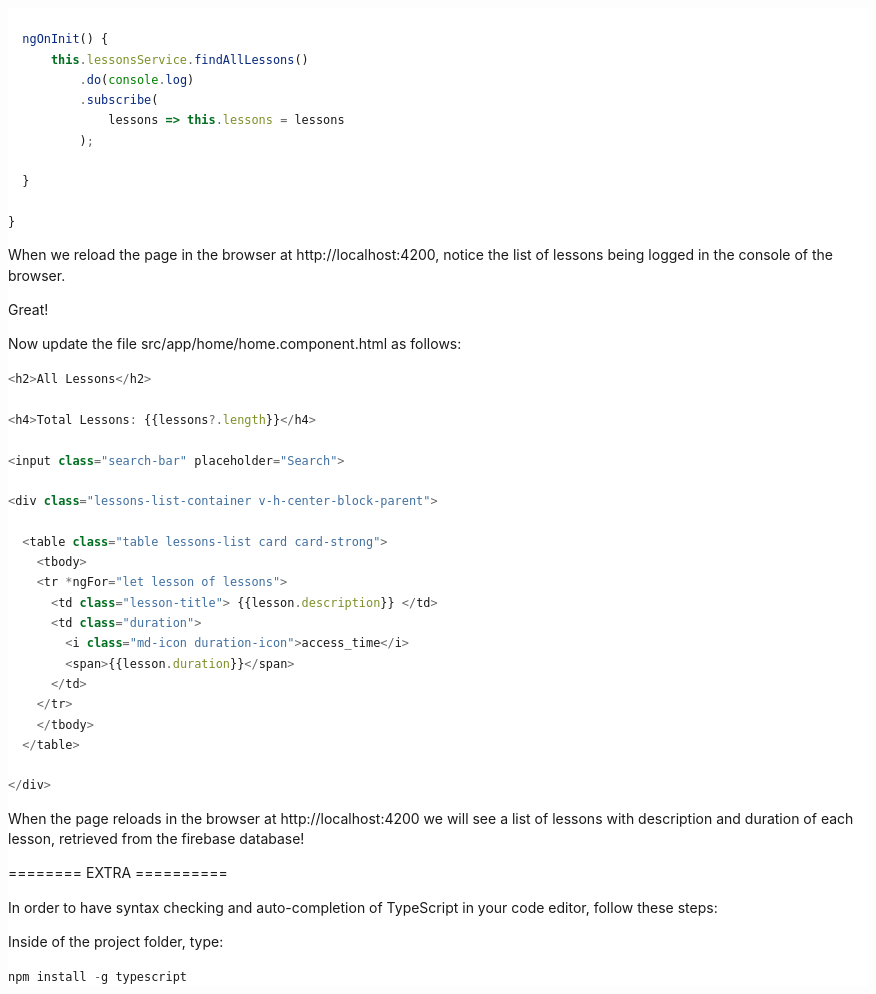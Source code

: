 ```javascript

  ngOnInit() {
      this.lessonsService.findAllLessons()
          .do(console.log)
          .subscribe(
              lessons => this.lessons = lessons
          );

  }

}
```

When we reload the page in the browser at http://localhost:4200, notice the list of lessons being logged in the console of the browser.

Great!

Now update the file src/app/home/home.component.html as follows:

```javascript
<h2>All Lessons</h2>

<h4>Total Lessons: {{lessons?.length}}</h4>

<input class="search-bar" placeholder="Search">

<div class="lessons-list-container v-h-center-block-parent">

  <table class="table lessons-list card card-strong">
    <tbody>
    <tr *ngFor="let lesson of lessons">
      <td class="lesson-title"> {{lesson.description}} </td>
      <td class="duration">
        <i class="md-icon duration-icon">access_time</i>
        <span>{{lesson.duration}}</span>
      </td>
    </tr>
    </tbody>  
  </table>

</div>
```

When the page reloads in the browser at http://localhost:4200 we will see a list of lessons with description and duration of each lesson, retrieved from the firebase database! 

======== EXTRA ==========

In order to have syntax checking and auto-completion of TypeScript in your code editor, follow these steps:

Inside of the project folder, type:

```javascript
npm install -g typescript
```
